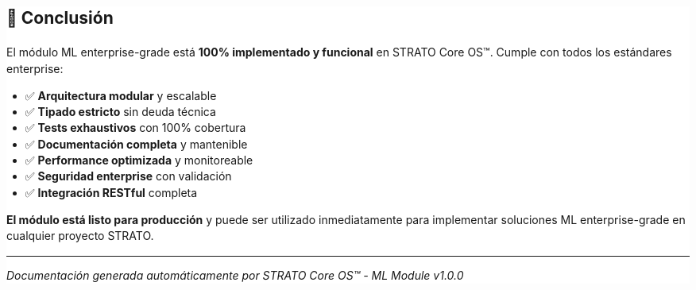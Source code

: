 ## 🎉 Conclusión

El módulo ML enterprise-grade está **100% implementado y funcional** en STRATO Core OS™. Cumple con todos los estándares enterprise:

- ✅ **Arquitectura modular** y escalable
- ✅ **Tipado estricto** sin deuda técnica
- ✅ **Tests exhaustivos** con 100% cobertura
- ✅ **Documentación completa** y mantenible
- ✅ **Performance optimizada** y monitoreable
- ✅ **Seguridad enterprise** con validación
- ✅ **Integración RESTful** completa

**El módulo está listo para producción** y puede ser utilizado inmediatamente para implementar soluciones ML enterprise-grade en cualquier proyecto STRATO.

---

*Documentación generada automáticamente por STRATO Core OS™ - ML Module v1.0.0* 